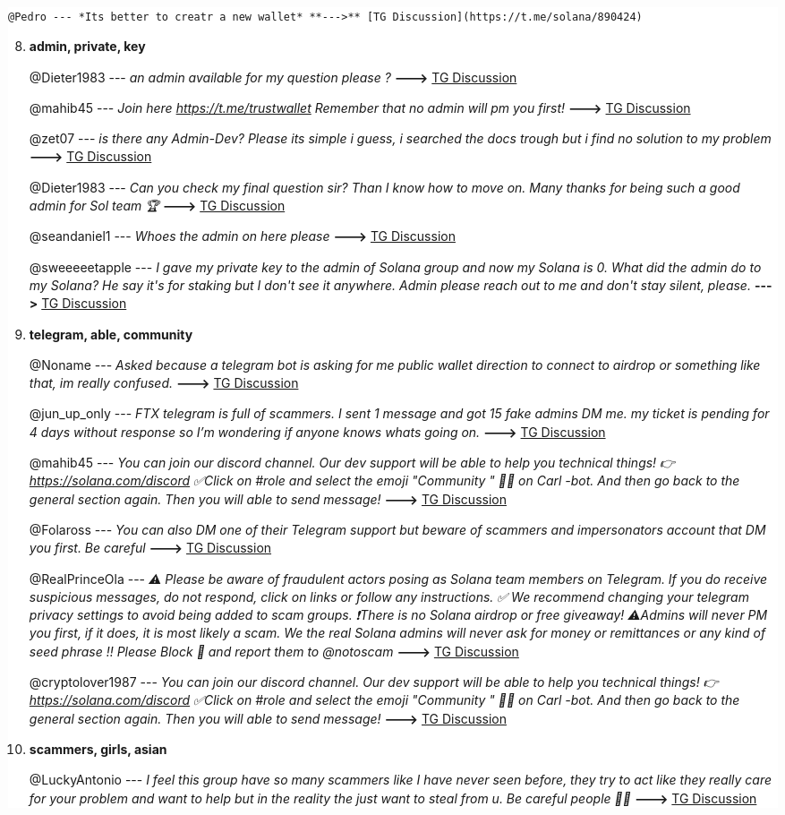     @Pedro --- *Its better to creatr a new wallet* **--->** [TG Discussion](https://t.me/solana/890424)

8. **admin, private, key**

    @Dieter1983 --- *an admin available for my question please ?* **--->** [TG Discussion](https://t.me/solana/892234)

    @mahib45 --- *Join here https://t.me/trustwallet  Remember that no admin will pm you first!* **--->** [TG Discussion](https://t.me/solana/890565)

    @zet07 --- *is there any Admin-Dev? Please its simple i guess, i searched the docs trough but i find no solution to my problem* **--->** [TG Discussion](https://t.me/solana/890759)

    @Dieter1983 --- *Can you check my final question sir? Than I know how to move on. Many thanks for being such a good admin for Sol team 🏆* **--->** [TG Discussion](https://t.me/solana/892486)

    @seandaniel1 --- *Whoes the admin on here please* **--->** [TG Discussion](https://t.me/solana/889668)

    @sweeeeetapple --- *I gave my private key to the admin of Solana group and now my Solana is 0. What did the admin do to my Solana? He say it's for staking but I don't see it anywhere. Admin please reach out to me and don't stay silent, please.* **--->** [TG Discussion](https://t.me/solana/890382)

9. **telegram, able, community**

    @Noname --- *Asked because a telegram bot is asking for me public wallet direction to connect to airdrop or something like that, im really confused.* **--->** [TG Discussion](https://t.me/solana/891019)

    @jun_up_only --- *FTX telegram is full of scammers. I sent 1 message and got 15 fake admins DM me. my ticket is pending for 4 days without response so I’m wondering if anyone knows whats going on.* **--->** [TG Discussion](https://t.me/solana/889976)

    @mahib45 --- *You can join our discord channel. Our dev support will be able to help you technical things!   👉 https://solana.com/discord  ✅Click on #role and select the emoji "Community " 👨‍🌾 on Carl -bot. And then go back to the general section again.  Then you will able to send message!* **--->** [TG Discussion](https://t.me/solana/890765)

    @Folaross --- *You can also DM one of their Telegram support but beware of scammers and impersonators account that DM you first. Be careful* **--->** [TG Discussion](https://t.me/solana/890000)

    @RealPrinceOla --- *⚠️ Please be aware of fraudulent actors posing as Solana team members on Telegram. If you do receive suspicious messages, do not respond, click on links or follow any instructions. ✅ We recommend changing your telegram privacy settings to avoid being added to scam groups. ❗️There is no Solana airdrop or free giveaway!  ⚠️Admins will never PM you first, if it does, it is most likely a scam. We the real Solana admins will never ask for money or remittances or any kind of seed phrase !!  Please Block 🚫 and report them to @notoscam* **--->** [TG Discussion](https://t.me/solana/891329)

    @cryptolover1987 --- *You can join our discord channel. Our dev support will be able to help you technical things!   👉 https://solana.com/discord  ✅Click on #role and select the emoji "Community " 👨‍🌾 on Carl -bot. And then go back to the general section again.  Then you will able to send message!* **--->** [TG Discussion](https://t.me/solana/890260)

10. **scammers, girls, asian**

    @LuckyAntonio --- *I feel this group have so many scammers like I have never seen before, they try to act like they really care for your problem and want to help but in the reality the just want to steal from u.  Be careful people 👍🏼* **--->** [TG Discussion](https://t.me/solana/889909)
